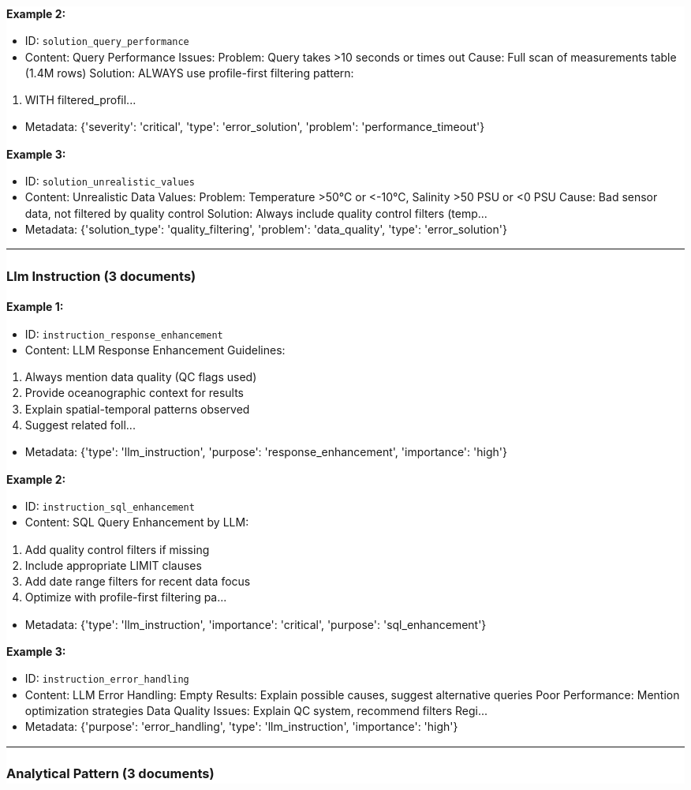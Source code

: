 **Example 2:**
- ID: `solution_query_performance`
- Content: Query Performance Issues:
Problem: Query takes >10 seconds or times out
Cause: Full scan of measurements table (1.4M rows)
Solution: ALWAYS use profile-first filtering pattern:
1. WITH filtered_profil...
- Metadata: {'severity': 'critical', 'type': 'error_solution', 'problem': 'performance_timeout'}

**Example 3:**
- ID: `solution_unrealistic_values`
- Content: Unrealistic Data Values:
Problem: Temperature >50°C or <-10°C, Salinity >50 PSU or <0 PSU
Cause: Bad sensor data, not filtered by quality control
Solution: Always include quality control filters (temp...
- Metadata: {'solution_type': 'quality_filtering', 'problem': 'data_quality', 'type': 'error_solution'}

---

### Llm Instruction (3 documents)

**Example 1:**
- ID: `instruction_response_enhancement`
- Content: LLM Response Enhancement Guidelines:
1. Always mention data quality (QC flags used)
2. Provide oceanographic context for results
3. Explain spatial-temporal patterns observed  
4. Suggest related foll...
- Metadata: {'type': 'llm_instruction', 'purpose': 'response_enhancement', 'importance': 'high'}

**Example 2:**
- ID: `instruction_sql_enhancement`
- Content: SQL Query Enhancement by LLM:
1. Add quality control filters if missing
2. Include appropriate LIMIT clauses
3. Add date range filters for recent data focus
4. Optimize with profile-first filtering pa...
- Metadata: {'type': 'llm_instruction', 'importance': 'critical', 'purpose': 'sql_enhancement'}

**Example 3:**
- ID: `instruction_error_handling`
- Content: LLM Error Handling:
Empty Results: Explain possible causes, suggest alternative queries
Poor Performance: Mention optimization strategies
Data Quality Issues: Explain QC system, recommend filters
Regi...
- Metadata: {'purpose': 'error_handling', 'type': 'llm_instruction', 'importance': 'high'}

---

### Analytical Pattern (3 documents)
